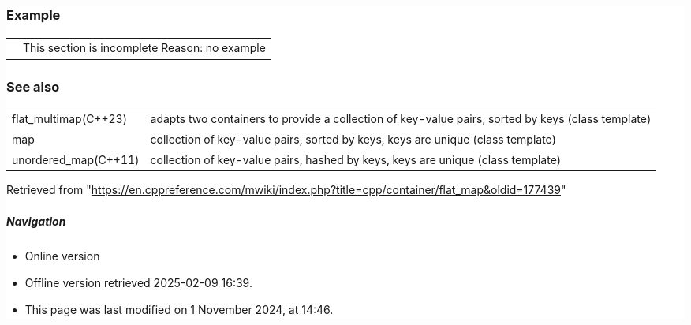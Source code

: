 ### Example

|  |  |
| --- | --- |
|  | This section is incomplete Reason: no example |

### See also

|  |  |
| --- | --- |
| flat_multimap(C++23) | adapts two containers to provide a collection of key-value pairs, sorted by keys   (class template) |
| map | collection of key-value pairs, sorted by keys, keys are unique   (class template) |
| unordered_map(C++11) | collection of key-value pairs, hashed by keys, keys are unique   (class template) |

Retrieved from "<https://en.cppreference.com/mwiki/index.php?title=cpp/container/flat_map&oldid=177439>"

##### Navigation

- Online version
- Offline version retrieved 2025-02-09 16:39.

- This page was last modified on 1 November 2024, at 14:46.